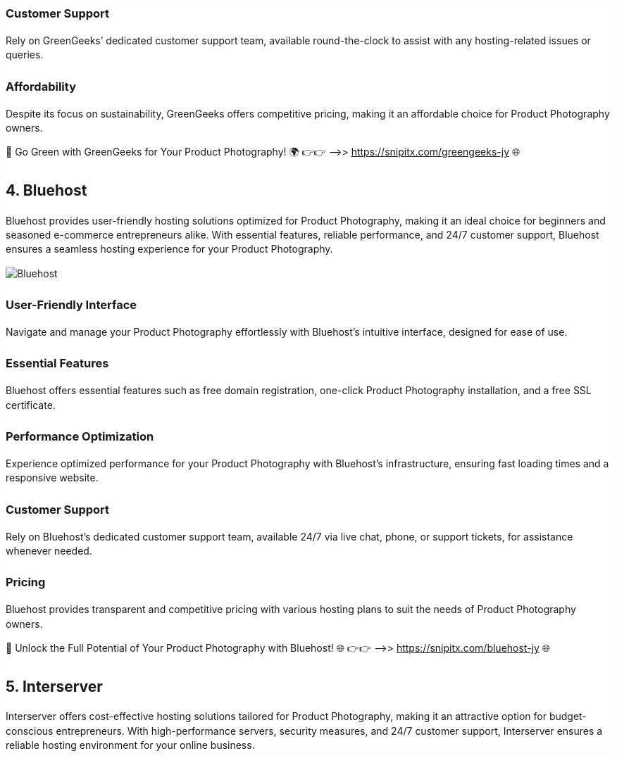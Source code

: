 ### Customer Support
Rely on GreenGeeks’ dedicated customer support team, available round-the-clock to assist with any hosting-related issues or queries.

### Affordability
Despite its focus on sustainability, GreenGeeks offers competitive pricing, making it an affordable choice for Product Photography owners.

🌿 Go Green with GreenGeeks for Your Product Photography! 🌍
👉👉 -->> https://snipitx.com/greengeeks-jy 🌐

## 4. Bluehost

Bluehost provides user-friendly hosting solutions optimized for Product Photography, making it an ideal choice for beginners and seasoned e-commerce entrepreneurs alike. With essential features, reliable performance, and 24/7 customer support, Bluehost ensures a seamless hosting experience for your Product Photography.

![Bluehost](https://i.imgur.com/PasFF9E.jpeg "Bluehost Hosting")

### User-Friendly Interface
Navigate and manage your Product Photography effortlessly with Bluehost’s intuitive interface, designed for ease of use.

### Essential Features
Bluehost offers essential features such as free domain registration, one-click Product Photography installation, and a free SSL certificate.

### Performance Optimization
Experience optimized performance for your Product Photography with Bluehost’s infrastructure, ensuring fast loading times and a responsive website.

### Customer Support
Rely on Bluehost’s dedicated customer support team, available 24/7 via live chat, phone, or support tickets, for assistance whenever needed.

### Pricing
Bluehost provides transparent and competitive pricing with various hosting plans to suit the needs of Product Photography owners.

🚀 Unlock the Full Potential of Your Product Photography with Bluehost! 🌐
👉👉 -->> https://snipitx.com/bluehost-jy 🌐

## 5. Interserver

Interserver offers cost-effective hosting solutions tailored for Product Photography, making it an attractive option for budget-conscious entrepreneurs. With high-performance servers, security measures, and 24/7 customer support, Interserver ensures a reliable hosting environment for your online business.
